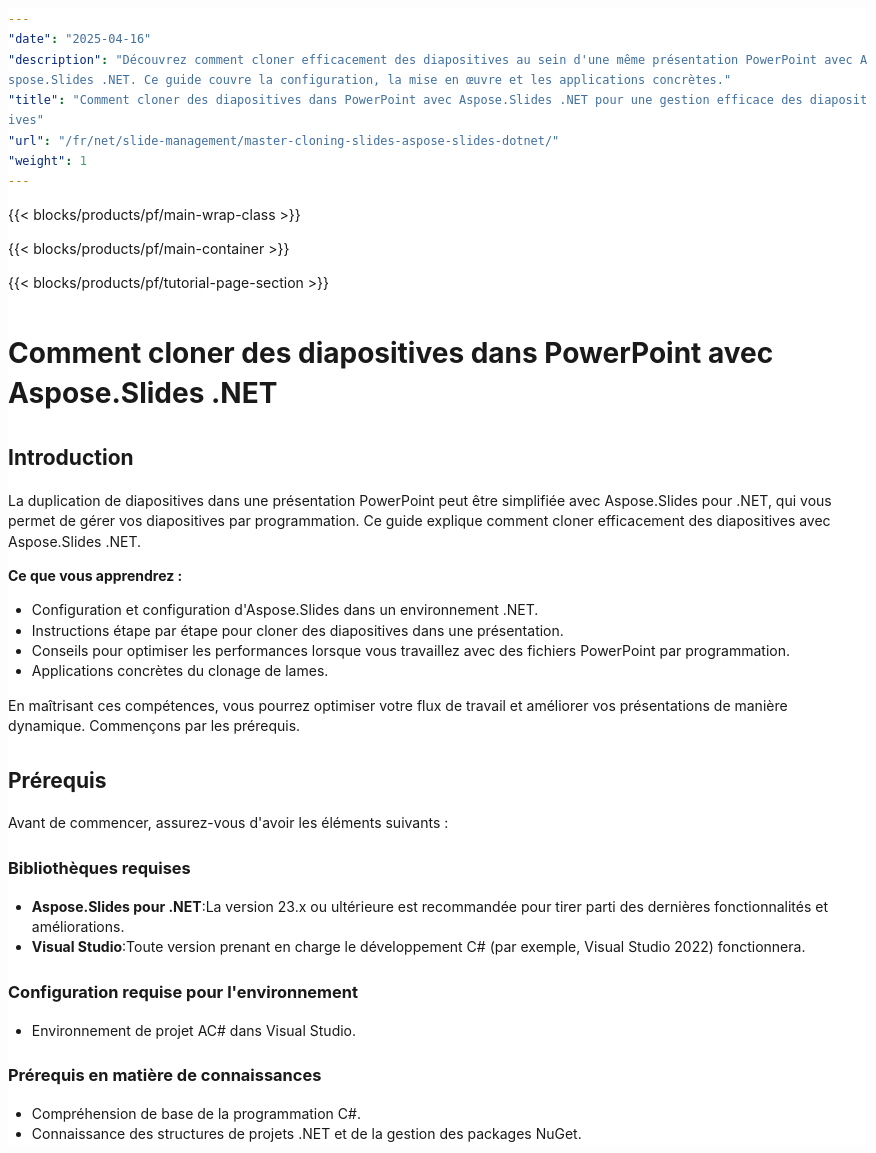 ```yaml
---
"date": "2025-04-16"
"description": "Découvrez comment cloner efficacement des diapositives au sein d'une même présentation PowerPoint avec Aspose.Slides .NET. Ce guide couvre la configuration, la mise en œuvre et les applications concrètes."
"title": "Comment cloner des diapositives dans PowerPoint avec Aspose.Slides .NET pour une gestion efficace des diapositives"
"url": "/fr/net/slide-management/master-cloning-slides-aspose-slides-dotnet/"
"weight": 1
---
```


{{< blocks/products/pf/main-wrap-class >}}

{{< blocks/products/pf/main-container >}}

{{< blocks/products/pf/tutorial-page-section >}}
# Comment cloner des diapositives dans PowerPoint avec Aspose.Slides .NET

## Introduction

La duplication de diapositives dans une présentation PowerPoint peut être simplifiée avec Aspose.Slides pour .NET, qui vous permet de gérer vos diapositives par programmation. Ce guide explique comment cloner efficacement des diapositives avec Aspose.Slides .NET.

**Ce que vous apprendrez :**
- Configuration et configuration d'Aspose.Slides dans un environnement .NET.
- Instructions étape par étape pour cloner des diapositives dans une présentation.
- Conseils pour optimiser les performances lorsque vous travaillez avec des fichiers PowerPoint par programmation.
- Applications concrètes du clonage de lames.

En maîtrisant ces compétences, vous pourrez optimiser votre flux de travail et améliorer vos présentations de manière dynamique. Commençons par les prérequis.

## Prérequis

Avant de commencer, assurez-vous d'avoir les éléments suivants :

### Bibliothèques requises
- **Aspose.Slides pour .NET**:La version 23.x ou ultérieure est recommandée pour tirer parti des dernières fonctionnalités et améliorations.
- **Visual Studio**:Toute version prenant en charge le développement C# (par exemple, Visual Studio 2022) fonctionnera.

### Configuration requise pour l'environnement
- Environnement de projet AC# dans Visual Studio.

### Prérequis en matière de connaissances
- Compréhension de base de la programmation C#.
- Connaissance des structures de projets .NET et de la gestion des packages NuGet.
